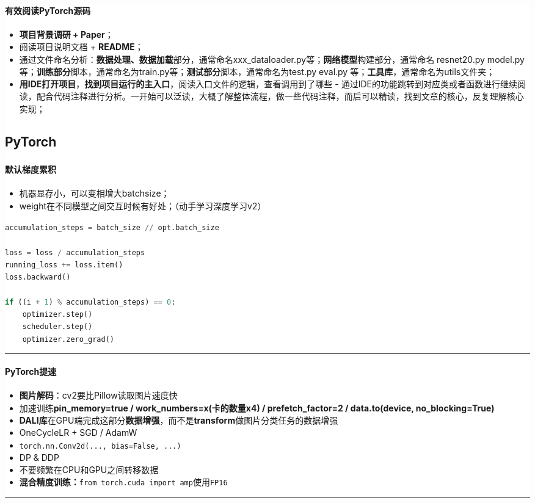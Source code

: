 
#### 有效阅读PyTorch源码

- **项目背景调研 + Paper**；
- 阅读项目说明文档 + **README**；
- 通过文件命名分析：**数据处理、数据加载**部分，通常命名xxx_dataloader.py等；**网络模型**构建部分，通常命名 resnet20.py model.py等；**训练部分**脚本，通常命名为train.py等；**测试部分**脚本，通常命名为test.py eval.py 等；**工具库**，通常命名为utils文件夹；
- **用IDE打开项目**，**找到项目运行的主入口**，阅读入口文件的逻辑，查看调用到了哪些 -  通过IDE的功能跳转到对应类或者函数进行继续阅读，配合代码注释进行分析。一开始可以泛读，大概了解整体流程，做一些代码注释，而后可以精读，找到文章的核心，反复理解核心实现；



## ########################################



## PyTorch



#### 默认梯度累积

- 机器显存小，可以变相增大batchsize；
- weight在不同模型之间交互时候有好处；（动手学习深度学习v2）

```py
accumulation_steps = batch_size // opt.batch_size

loss = loss / accumulation_steps
running_loss += loss.item()
loss.backward()

if ((i + 1) % accumulation_steps) == 0:
	optimizer.step()
	scheduler.step()
	optimizer.zero_grad()
```



------

#### PyTorch提速

- **图片解码**：cv2要比Pillow读取图片速度快
- 加速训练**pin_memory=true / work_numbers=x(卡的数量x4) / prefetch_factor=2 / data.to(device,  no_blocking=True)**
- **DALI库**在GPU端完成这部分**数据增强**，而不是**transform**做图片分类任务的数据增强
- OneCycleLR + SGD / AdamW
- `torch.nn.Conv2d(..., bias=False, ...)`
- DP & DDP 
- 不要频繁在CPU和GPU之间转移数据
- **混合精度训练：**`from torch.cuda import amp`使用`FP16`



------
